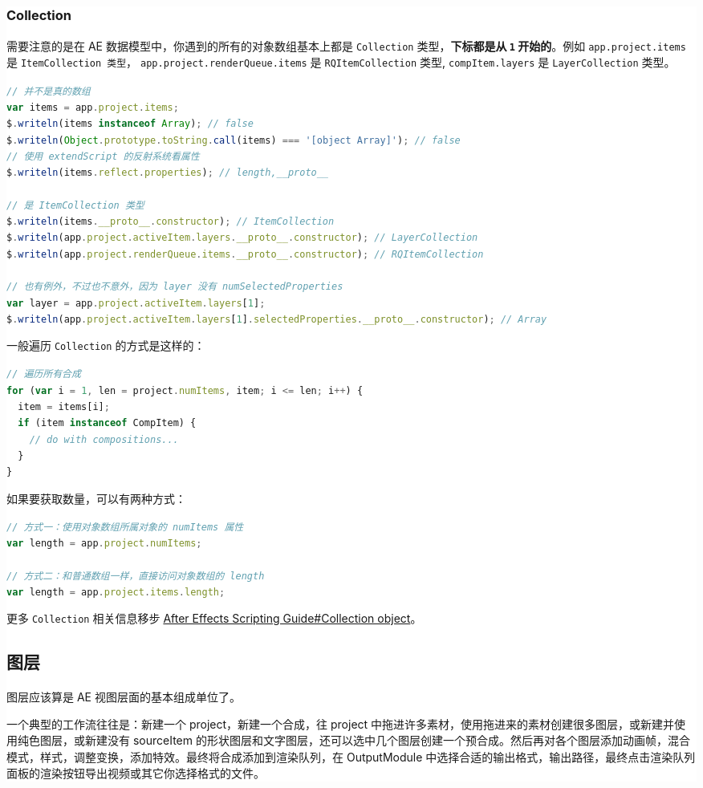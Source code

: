 ### Collection

需要注意的是在 AE 数据模型中，你遇到的所有的对象数组基本上都是 `Collection` 类型，**下标都是从 `1` 开始的**。例如 `app.project.items` 是 `ItemCollection 类型`， `app.project.renderQueue.items` 是 `RQItemCollection` 类型, `compItem.layers` 是 `LayerCollection` 类型。

```javascript
// 并不是真的数组
var items = app.project.items;
$.writeln(items instanceof Array); // false
$.writeln(Object.prototype.toString.call(items) === '[object Array]'); // false
// 使用 extendScript 的反射系统看属性
$.writeln(items.reflect.properties); // length,__proto__

// 是 ItemCollection 类型
$.writeln(items.__proto__.constructor); // ItemCollection
$.writeln(app.project.activeItem.layers.__proto__.constructor); // LayerCollection
$.writeln(app.project.renderQueue.items.__proto__.constructor); // RQItemCollection

// 也有例外，不过也不意外，因为 layer 没有 numSelectedProperties
var layer = app.project.activeItem.layers[1];
$.writeln(app.project.activeItem.layers[1].selectedProperties.__proto__.constructor); // Array
```

一般遍历 `Collection` 的方式是这样的：

```javascript
// 遍历所有合成
for (var i = 1, len = project.numItems, item; i <= len; i++) {
  item = items[i];
  if (item instanceof CompItem) {
    // do with compositions...
  }
}
```

如果要获取数量，可以有两种方式：

```javascript
// 方式一：使用对象数组所属对象的 numItems 属性
var length = app.project.numItems;

// 方式二：和普通数组一样，直接访问对象数组的 length
var length = app.project.items.length;
```

更多 `Collection` 相关信息移步 [After Effects Scripting Guide#Collection object](https://ae-scripting.docsforadobe.dev/other/collection.html#collection)。

## 图层

图层应该算是 AE 视图层面的基本组成单位了。

一个典型的工作流往往是：新建一个 project，新建一个合成，往 project 中拖进许多素材，使用拖进来的素材创建很多图层，或新建并使用纯色图层，或新建没有 sourceItem 的形状图层和文字图层，还可以选中几个图层创建一个预合成。然后再对各个图层添加动画帧，混合模式，样式，调整变换，添加特效。最终将合成添加到渲染队列，在 OutputModule 中选择合适的输出格式，输出路径，最终点击渲染队列面板的渲染按钮导出视频或其它你选择格式的文件。
